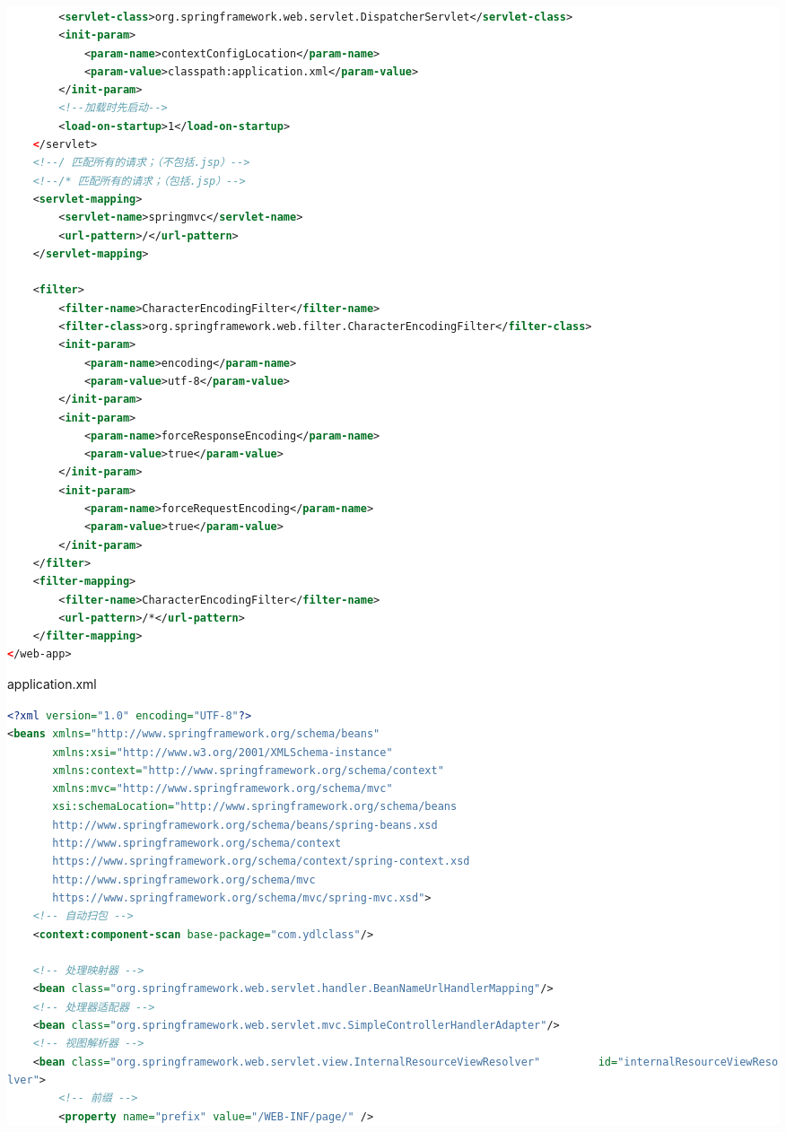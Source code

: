```xml
        <servlet-class>org.springframework.web.servlet.DispatcherServlet</servlet-class>
        <init-param>
            <param-name>contextConfigLocation</param-name>
            <param-value>classpath:application.xml</param-value>
        </init-param>
        <!--加载时先启动-->
        <load-on-startup>1</load-on-startup>
    </servlet>
    <!--/ 匹配所有的请求；（不包括.jsp）-->
    <!--/* 匹配所有的请求；（包括.jsp）-->
    <servlet-mapping>
        <servlet-name>springmvc</servlet-name>
        <url-pattern>/</url-pattern>
    </servlet-mapping>

    <filter>
        <filter-name>CharacterEncodingFilter</filter-name>
        <filter-class>org.springframework.web.filter.CharacterEncodingFilter</filter-class>
        <init-param>
            <param-name>encoding</param-name>
            <param-value>utf-8</param-value>
        </init-param>
        <init-param>
            <param-name>forceResponseEncoding</param-name>
            <param-value>true</param-value>
        </init-param>
        <init-param>
            <param-name>forceRequestEncoding</param-name>
            <param-value>true</param-value>
        </init-param>
    </filter>
    <filter-mapping>
        <filter-name>CharacterEncodingFilter</filter-name>
        <url-pattern>/*</url-pattern>
    </filter-mapping>
</web-app>
```

application.xml

```xml
<?xml version="1.0" encoding="UTF-8"?>
<beans xmlns="http://www.springframework.org/schema/beans"
       xmlns:xsi="http://www.w3.org/2001/XMLSchema-instance"
       xmlns:context="http://www.springframework.org/schema/context"
       xmlns:mvc="http://www.springframework.org/schema/mvc"
       xsi:schemaLocation="http://www.springframework.org/schema/beans
       http://www.springframework.org/schema/beans/spring-beans.xsd
       http://www.springframework.org/schema/context
       https://www.springframework.org/schema/context/spring-context.xsd
       http://www.springframework.org/schema/mvc
       https://www.springframework.org/schema/mvc/spring-mvc.xsd">
    <!-- 自动扫包 -->
    <context:component-scan base-package="com.ydlclass"/>

    <!-- 处理映射器 -->
    <bean class="org.springframework.web.servlet.handler.BeanNameUrlHandlerMapping"/>
    <!-- 处理器适配器 -->
    <bean class="org.springframework.web.servlet.mvc.SimpleControllerHandlerAdapter"/>
    <!-- 视图解析器 -->
    <bean class="org.springframework.web.servlet.view.InternalResourceViewResolver"         id="internalResourceViewResolver">
        <!-- 前缀 -->
        <property name="prefix" value="/WEB-INF/page/" />
```